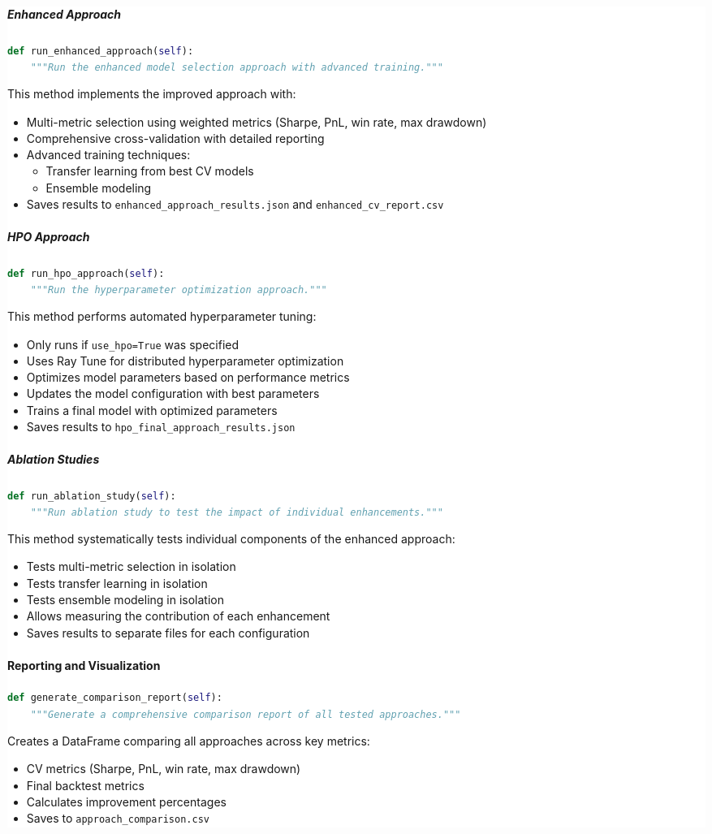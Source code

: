 ##### Enhanced Approach

```python
def run_enhanced_approach(self):
    """Run the enhanced model selection approach with advanced training."""
```

This method implements the improved approach with:
- Multi-metric selection using weighted metrics (Sharpe, PnL, win rate, max drawdown)
- Comprehensive cross-validation with detailed reporting
- Advanced training techniques:
  - Transfer learning from best CV models
  - Ensemble modeling
- Saves results to `enhanced_approach_results.json` and `enhanced_cv_report.csv`

##### HPO Approach

```python
def run_hpo_approach(self):
    """Run the hyperparameter optimization approach."""
```

This method performs automated hyperparameter tuning:
- Only runs if `use_hpo=True` was specified
- Uses Ray Tune for distributed hyperparameter optimization
- Optimizes model parameters based on performance metrics
- Updates the model configuration with best parameters
- Trains a final model with optimized parameters
- Saves results to `hpo_final_approach_results.json`

##### Ablation Studies

```python
def run_ablation_study(self):
    """Run ablation study to test the impact of individual enhancements."""
```

This method systematically tests individual components of the enhanced approach:
- Tests multi-metric selection in isolation
- Tests transfer learning in isolation
- Tests ensemble modeling in isolation
- Allows measuring the contribution of each enhancement
- Saves results to separate files for each configuration

#### Reporting and Visualization

```python
def generate_comparison_report(self):
    """Generate a comprehensive comparison report of all tested approaches."""
```

Creates a DataFrame comparing all approaches across key metrics:
- CV metrics (Sharpe, PnL, win rate, max drawdown)
- Final backtest metrics
- Calculates improvement percentages
- Saves to `approach_comparison.csv`
